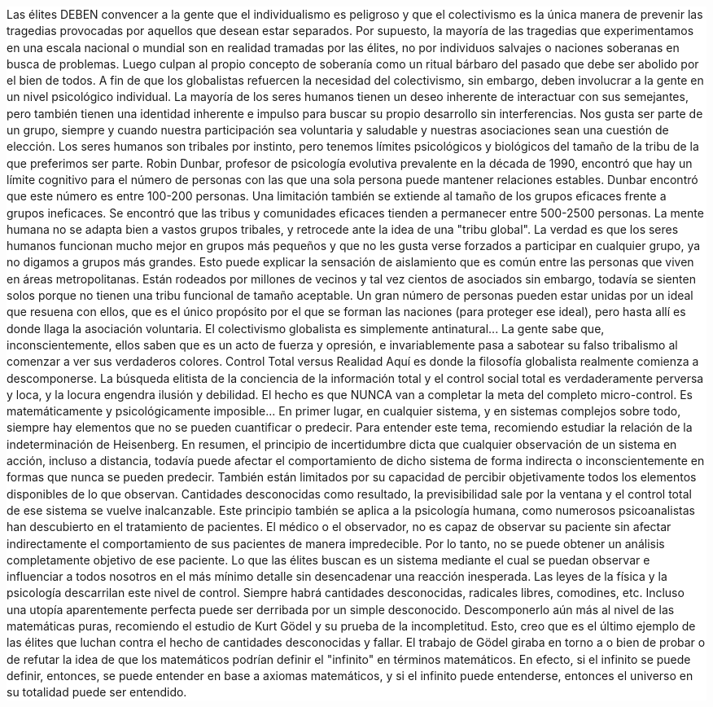 Las élites DEBEN convencer a la gente que el individualismo es peligroso y que el colectivismo es la única manera de prevenir las tragedias provocadas por aquellos que desean estar separados. Por supuesto, la mayoría de las tragedias que experimentamos en una escala nacional o mundial son en realidad tramadas por las élites, no por individuos salvajes o naciones soberanas en busca de problemas.
Luego culpan al propio concepto de soberanía como un ritual bárbaro del pasado que debe ser abolido por el bien de todos.
A fin de que los globalistas refuercen la necesidad del colectivismo, sin embargo, deben involucrar a la gente en un nivel psicológico individual. La mayoría de los seres humanos tienen un deseo inherente de interactuar con sus semejantes, pero también tienen una identidad inherente e impulso para buscar su propio desarrollo sin interferencias. Nos gusta ser parte de un grupo, siempre y cuando nuestra participación sea voluntaria y saludable y nuestras asociaciones sean una cuestión de elección.
Los seres humanos son tribales por instinto, pero tenemos límites psicológicos y biológicos del tamaño de la tribu de la que preferimos ser parte.
Robin Dunbar, profesor de psicología evolutiva prevalente en la década de 1990, encontró que hay un límite cognitivo para el número de personas con las que una sola persona puede mantener relaciones estables.
Dunbar encontró que este número es entre 100-200 personas. Una limitación también se extiende al tamaño de los grupos eficaces frente a grupos ineficaces. Se encontró que las tribus y comunidades eficaces tienden a permanecer entre 500-2500 personas.
La mente humana no se adapta bien a vastos grupos tribales, y retrocede ante la idea de una "tribu global". La verdad es que los seres humanos funcionan mucho mejor en grupos más pequeños y que no les gusta verse forzados a participar en cualquier grupo, ya no digamos a grupos más grandes.
Esto puede explicar la sensación de aislamiento que es común entre las personas que viven en áreas metropolitanas.
Están rodeados por millones de vecinos y tal vez cientos de asociados sin embargo, todavía se sienten solos porque no tienen una tribu funcional de tamaño aceptable.
Un gran número de personas pueden estar unidas por un ideal que resuena con ellos, que es el único propósito por el que se forman las naciones (para proteger ese ideal), pero hasta allí es donde llaga la asociación voluntaria.
El colectivismo globalista es simplemente antinatural...
La gente sabe que, inconscientemente, ellos saben que es un acto de fuerza y opresión, e invariablemente pasa a sabotear su falso tribalismo al comenzar a ver sus verdaderos colores.
Control Total versus Realidad
Aquí es donde la filosofía globalista realmente comienza a descomponerse.
La búsqueda elitista de la conciencia de la información total y el control social total es verdaderamente perversa y loca, y la locura engendra ilusión y debilidad. El hecho es que NUNCA van a completar la meta del completo micro-control.
Es matemáticamente y psicológicamente imposible...
En primer lugar, en cualquier sistema, y en sistemas complejos sobre todo, siempre hay elementos que no se pueden cuantificar o predecir. Para entender este tema, recomiendo estudiar la relación de la indeterminación de Heisenberg.
En resumen, el principio de incertidumbre dicta que cualquier observación de un sistema en acción, incluso a distancia, todavía puede afectar el comportamiento de dicho sistema de forma indirecta o inconscientemente en formas que nunca se pueden predecir. También están limitados por su capacidad de percibir objetivamente todos los elementos disponibles de lo que observan.
Cantidades desconocidas como resultado, la previsibilidad sale por la ventana y el control total de ese sistema se vuelve inalcanzable.
Este principio también se aplica a la psicología humana, como numerosos psicoanalistas han descubierto en el tratamiento de pacientes. El médico o el observador, no es capaz de observar su paciente sin afectar indirectamente el comportamiento de sus pacientes de manera impredecible. Por lo tanto, no se puede obtener un análisis completamente objetivo de ese paciente.
Lo que las élites buscan es un sistema mediante el cual se puedan observar e influenciar a todos nosotros en el más mínimo detalle sin desencadenar una reacción inesperada. Las leyes de la física y la psicología descarrilan este nivel de control. Siempre habrá cantidades desconocidas, radicales libres, comodines, etc.
Incluso una utopía aparentemente perfecta puede ser derribada por un simple desconocido.
Descomponerlo aún más al nivel de las matemáticas puras, recomiendo el estudio de Kurt Gödel y su prueba de la incompletitud. Esto, creo que es el último ejemplo de las élites que luchan contra el hecho de cantidades desconocidas y fallar.
El trabajo de Gödel giraba en torno a o bien de probar o de refutar la idea de que los matemáticos podrían definir el "infinito" en términos matemáticos. En efecto, si el infinito se puede definir, entonces, se puede entender en base a axiomas matemáticos, y si el infinito puede entenderse, entonces el universo en su totalidad puede ser entendido.